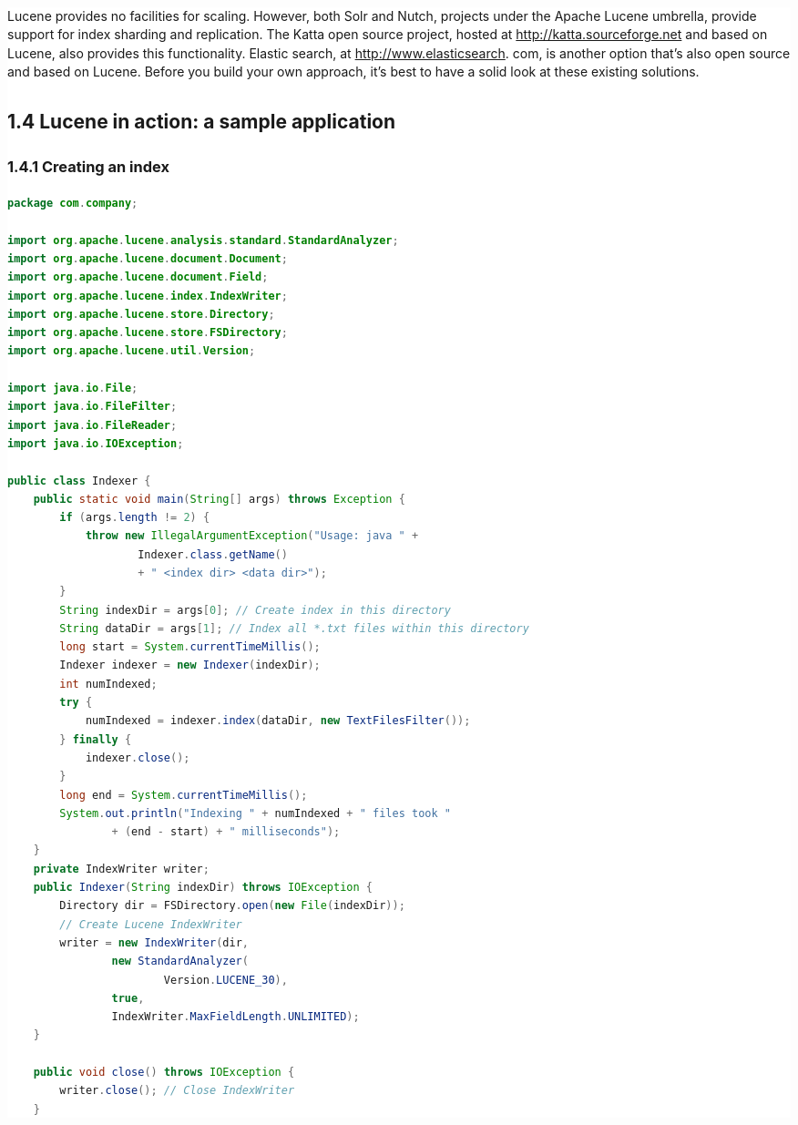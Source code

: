 Lucene provides no facilities for scaling. However, both Solr and Nutch, projects under the Apache Lucene umbrella, provide support for index sharding and replication. The Katta open source project, hosted at http://katta.sourceforge.net and based on Lucene, also provides this functionality. Elastic search, at http://www.elasticsearch. com, is another option that’s also open source and based on Lucene. Before you build your own approach, it’s best to have a solid look at these existing solutions.


## 1.4 Lucene in action: a sample application

### 1.4.1 Creating an index

```java
package com.company;

import org.apache.lucene.analysis.standard.StandardAnalyzer;
import org.apache.lucene.document.Document;
import org.apache.lucene.document.Field;
import org.apache.lucene.index.IndexWriter;
import org.apache.lucene.store.Directory;
import org.apache.lucene.store.FSDirectory;
import org.apache.lucene.util.Version;

import java.io.File;
import java.io.FileFilter;
import java.io.FileReader;
import java.io.IOException;

public class Indexer {
    public static void main(String[] args) throws Exception {
        if (args.length != 2) {
            throw new IllegalArgumentException("Usage: java " +
                    Indexer.class.getName()
                    + " <index dir> <data dir>");
        }
        String indexDir = args[0]; // Create index in this directory
        String dataDir = args[1]; // Index all *.txt files within this directory
        long start = System.currentTimeMillis();
        Indexer indexer = new Indexer(indexDir);
        int numIndexed;
        try {
            numIndexed = indexer.index(dataDir, new TextFilesFilter());
        } finally {
            indexer.close();
        }
        long end = System.currentTimeMillis();
        System.out.println("Indexing " + numIndexed + " files took "
                + (end - start) + " milliseconds");
    }
    private IndexWriter writer;
    public Indexer(String indexDir) throws IOException {
        Directory dir = FSDirectory.open(new File(indexDir));
        // Create Lucene IndexWriter
        writer = new IndexWriter(dir,
                new StandardAnalyzer(
                        Version.LUCENE_30),
                true,
                IndexWriter.MaxFieldLength.UNLIMITED);
    }

    public void close() throws IOException {
        writer.close(); // Close IndexWriter
    }

```